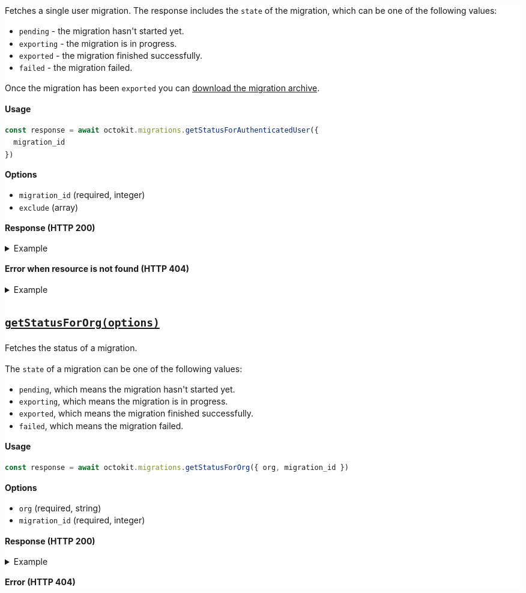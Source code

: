 Fetches a single user migration. The response includes the `state` of the migration, which can be one of the following values:

- `pending` - the migration hasn't started yet.
- `exporting` - the migration is in progress.
- `exported` - the migration finished successfully.
- `failed` - the migration failed.

Once the migration has been `exported` you can [download the migration archive](https://docs.github.com/rest/reference/migrations#download-a-user-migration-archive).

**Usage**

```js
const response = await octokit.migrations.getStatusForAuthenticatedUser({
  migration_id
})
```

**Options**

- `migration_id` (required, integer)
- `exclude` (array)

**Response (HTTP 200)**

<details><summary>Example</summary></details>

**Error when resource is not found (HTTP 404)**

<details><summary>Example</summary></details>

## [`getStatusForOrg(options)`](https://docs.github.com/rest/reference/migrations#get-an-organization-migration-status)

Fetches the status of a migration.

The `state` of a migration can be one of the following values:

- `pending`, which means the migration hasn't started yet.
- `exporting`, which means the migration is in progress.
- `exported`, which means the migration finished successfully.
- `failed`, which means the migration failed.

**Usage**

```js
const response = await octokit.migrations.getStatusForOrg({ org, migration_id })
```

**Options**

- `org` (required, string)
- `migration_id` (required, integer)

**Response (HTTP 200)**

<details><summary>Example</summary></details>

**Error (HTTP 404)**
